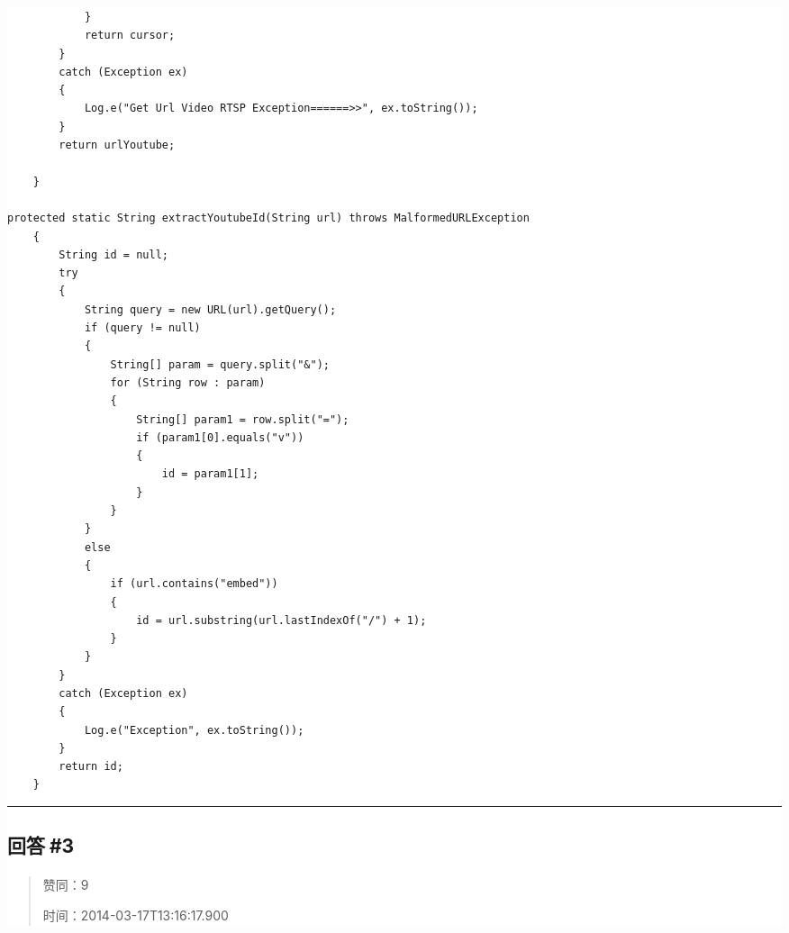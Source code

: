 ```
            }
            return cursor;
        }
        catch (Exception ex)
        {
            Log.e("Get Url Video RTSP Exception======>>", ex.toString());
        }
        return urlYoutube;

    }

protected static String extractYoutubeId(String url) throws MalformedURLException
    {
        String id = null;
        try
        {
            String query = new URL(url).getQuery();
            if (query != null)
            {
                String[] param = query.split("&");
                for (String row : param)
                {
                    String[] param1 = row.split("=");
                    if (param1[0].equals("v"))
                    {
                        id = param1[1];
                    }
                }
            }
            else
            {
                if (url.contains("embed"))
                {
                    id = url.substring(url.lastIndexOf("/") + 1);
                }
            }
        }
        catch (Exception ex)
        {
            Log.e("Exception", ex.toString());
        }
        return id;
    } 
```

* * *

## 回答 #3

> 赞同：9
> 
> 时间：2014-03-17T13:16:17.900

